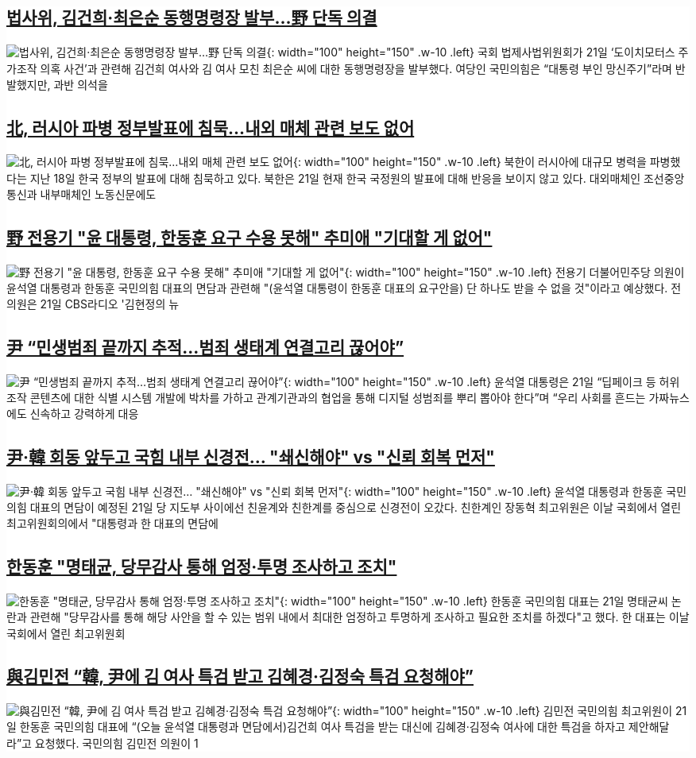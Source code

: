 ## [법사위, 김건희·최은순 동행명령장 발부…野 단독 의결](https://n.news.naver.com/mnews/article/366/0001025765)

![법사위, 김건희·최은순 동행명령장 발부…野 단독 의결](https://mimgnews.pstatic.net/image/origin/366/2024/10/21/1025765.jpg?type=nf220_150){: width="100" height="150" .w-10 .left}
국회 법제사법위원회가 21일 ‘도이치모터스 주가조작 의혹 사건’과 관련해 김건희 여사와 김 여사 모친 최은순 씨에 대한 동행명령장을 발부했다. 여당인 국민의힘은 “대통령 부인 망신주기”라며 반발했지만, 과반 의석을

## [北, 러시아 파병 정부발표에 침묵…내외 매체 관련 보도 없어](https://n.news.naver.com/mnews/article/079/0003949803)

![北, 러시아 파병 정부발표에 침묵…내외 매체 관련 보도 없어](https://mimgnews.pstatic.net/image/origin/079/2024/10/21/3949803.jpg?type=nf220_150){: width="100" height="150" .w-10 .left}
북한이 러시아에 대규모 병력을 파병했다는 지난 18일 한국 정부의 발표에 대해 침묵하고 있다. 북한은 21일 현재 한국 국정원의 발표에 대해 반응을 보이지 않고 있다. 대외매체인 조선중앙통신과 내부매체인 노동신문에도

## [野 전용기 "윤 대통령, 한동훈 요구 수용 못해" 추미애 "기대할 게 없어"](https://n.news.naver.com/mnews/article/008/0005103090)

![野 전용기 "윤 대통령, 한동훈 요구 수용 못해" 추미애 "기대할 게 없어"](https://mimgnews.pstatic.net/image/origin/008/2024/10/21/5103090.jpg?type=nf220_150){: width="100" height="150" .w-10 .left}
전용기 더불어민주당 의원이 윤석열 대통령과 한동훈 국민의힘 대표의 면담과 관련해 "(윤석열 대통령이 한동훈 대표의 요구안을) 단 하나도 받을 수 없을 것"이라고 예상했다. 전 의원은 21일 CBS라디오 '김현정의 뉴

## [尹 “민생범죄 끝까지 추적…범죄 생태계 연결고리 끊어야”](https://n.news.naver.com/mnews/article/016/0002376621)

![尹 “민생범죄 끝까지 추적…범죄 생태계 연결고리 끊어야”](https://mimgnews.pstatic.net/image/origin/016/2024/10/21/2376621.jpg?type=nf220_150){: width="100" height="150" .w-10 .left}
윤석열 대통령은 21일 “딥페이크 등 허위 조작 콘텐츠에 대한 식별 시스템 개발에 박차를 가하고 관계기관과의 협업을 통해 디지털 성범죄를 뿌리 뽑아야 한다”며 “우리 사회를 흔드는 가짜뉴스에도 신속하고 강력하게 대응

## [尹·韓 회동 앞두고 국힘 내부 신경전… "쇄신해야" vs "신뢰 회복 먼저"](https://n.news.naver.com/mnews/article/656/0000108372)

![尹·韓 회동 앞두고 국힘 내부 신경전… "쇄신해야" vs "신뢰 회복 먼저"](https://mimgnews.pstatic.net/image/origin/656/2024/10/21/108372.jpg?type=nf220_150){: width="100" height="150" .w-10 .left}
윤석열 대통령과 한동훈 국민의힘 대표의 면담이 예정된 21일 당 지도부 사이에선 친윤계와 친한계를 중심으로 신경전이 오갔다. 친한계인 장동혁 최고위원은 이날 국회에서 열린 최고위원회의에서 "대통령과 한 대표의 면담에

## [한동훈 "명태균, 당무감사 통해 엄정·투명 조사하고 조치"](https://n.news.naver.com/mnews/article/014/0005255849)

![한동훈 "명태균, 당무감사 통해 엄정·투명 조사하고 조치"](https://mimgnews.pstatic.net/image/origin/014/2024/10/21/5255849.jpg?type=nf220_150){: width="100" height="150" .w-10 .left}
한동훈 국민의힘 대표는 21일 명태균씨 논란과 관련해 "당무감사를 통해 해당 사안을 할 수 있는 범위 내에서 최대한 엄정하고 투명하게 조사하고 필요한 조치를 하겠다"고 했다. 한 대표는 이날 국회에서 열린 최고위원회

## [與김민전 “韓, 尹에 김 여사 특검 받고 김혜경·김정숙 특검 요청해야”](https://n.news.naver.com/mnews/article/018/0005864183)

![與김민전 “韓, 尹에 김 여사 특검 받고 김혜경·김정숙 특검 요청해야”](https://mimgnews.pstatic.net/image/origin/018/2024/10/21/5864183.jpg?type=nf220_150){: width="100" height="150" .w-10 .left}
김민전 국민의힘 최고위원이 21일 한동훈 국민의힘 대표에 “(오늘 윤석열 대통령과 면담에서)김건희 여사 특검을 받는 대신에 김혜경·김정숙 여사에 대한 특검을 하자고 제안해달라”고 요청했다. 국민의힘 김민전 의원이 1
